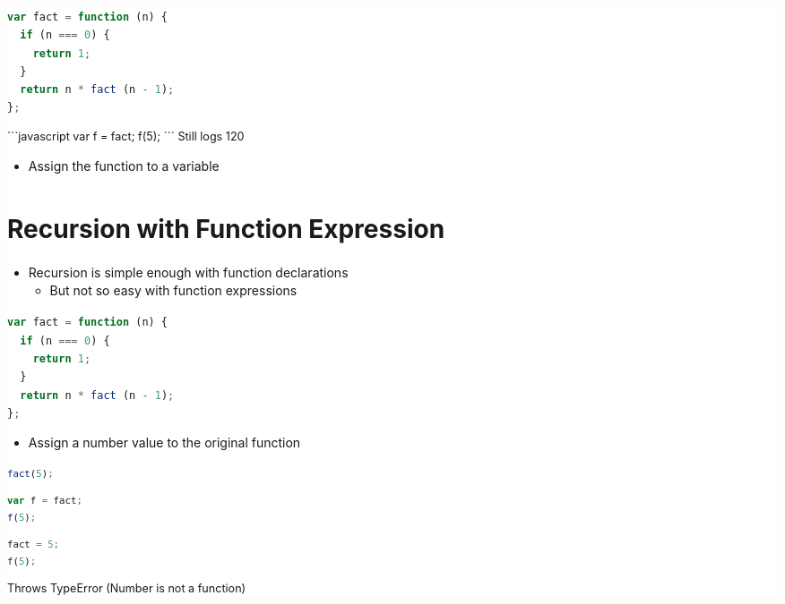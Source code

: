 ```js
var fact = function (n) {
  if (n === 0) {
    return 1;
  }
  return n * fact (n - 1);
};
```

<div class="fragment balloon" style="top:50%; left:55%; width:35%; font-size:0.9em">
```javascript
var f = fact;
f(5);
```
Still logs 120
</div>



- Assign the function to a variable


# Recursion with Function Expression
- Recursion is simple enough with function declarations
  - But not so easy with function expressions

```javascript
var fact = function (n) {
  if (n === 0) {
    return 1;
  }
  return n * fact (n - 1);
};
```

  - Assign a number value to the original function

<div class="fragment balloon" style="top:30%; left:50%; width:50%; font-size:0.9em">

```javascript
fact(5);
```

```javascript
var f = fact;
f(5);
```

```javascript
fact = 5;
f(5);
```
Throws TypeError (Number is not a function)
</div>





